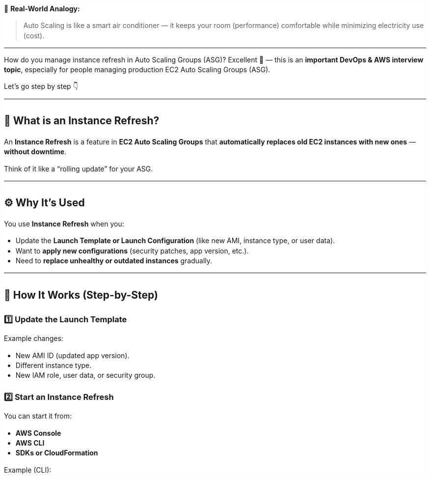 
🧩 **Real-World Analogy:**

> Auto Scaling is like a smart air conditioner — it keeps your room (performance) comfortable while minimizing electricity use (cost).

---

How do you manage instance refresh in Auto Scaling Groups (ASG)?
Excellent 👏 — this is an **important DevOps & AWS interview topic**, especially for people managing production EC2 Auto Scaling Groups (ASG).

Let’s go step by step 👇

---

## 🧠 **What is an Instance Refresh?**

An **Instance Refresh** is a feature in **EC2 Auto Scaling Groups** that **automatically replaces old EC2 instances with new ones** — **without downtime**.

Think of it like a “rolling update” for your ASG.

---

## ⚙️ **Why It’s Used**

You use **Instance Refresh** when you:

* Update the **Launch Template or Launch Configuration** (like new AMI, instance type, or user data).
* Want to **apply new configurations** (security patches, app version, etc.).
* Need to **replace unhealthy or outdated instances** gradually.

---

## 🔄 **How It Works (Step-by-Step)**

### **1️⃣ Update the Launch Template**

Example changes:

* New AMI ID (updated app version).
* Different instance type.
* New IAM role, user data, or security group.

### **2️⃣ Start an Instance Refresh**

You can start it from:

* **AWS Console**
* **AWS CLI**
* **SDKs or CloudFormation**

Example (CLI):
